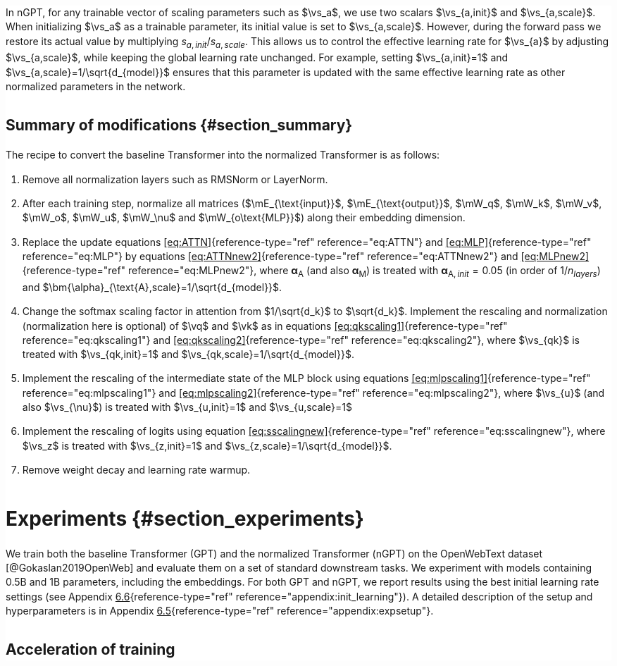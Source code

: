 In nGPT, for any trainable vector of scaling parameters such as $\vs_a$, we use two scalars $\vs_{a,init}$ and $\vs_{a,scale}$. When initializing $\vs_a$ as a trainable parameter, its initial value is set to $\vs_{a,scale}$. However, during the forward pass we restore its actual value by multiplying $s_{a,init}/s_{a,scale}$. This allows us to control the effective learning rate for $\vs_{a}$ by adjusting $\vs_{a,scale}$, while keeping the global learning rate unchanged. For example, setting $\vs_{a,init}=1$ and $\vs_{a,scale}=1/\sqrt{d_{model}}$ ensures that this parameter is updated with the same effective learning rate as other normalized parameters in the network.

## Summary of modifications {#section_summary}

The recipe to convert the baseline Transformer into the normalized Transformer is as follows:

1.  Remove all normalization layers such as RMSNorm or LayerNorm.

2.  After each training step, normalize all matrices ($\mE_{\text{input}}$, $\mE_{\text{output}}$, $\mW_q$, $\mW_k$, $\mW_v$, $\mW_o$, $\mW_u$, $\mW_\nu$ and $\mW_{o\text{MLP}}$) along their embedding dimension.

3.  Replace the update equations [\[eq:ATTN\]](#eq:ATTN){reference-type="ref" reference="eq:ATTN"} and [\[eq:MLP\]](#eq:MLP){reference-type="ref" reference="eq:MLP"} by equations [\[eq:ATTNnew2\]](#eq:ATTNnew2){reference-type="ref" reference="eq:ATTNnew2"} and [\[eq:MLPnew2\]](#eq:MLPnew2){reference-type="ref" reference="eq:MLPnew2"}, where $\bm{\alpha}_{\text{A}}$ (and also $\bm{\alpha}_{\text{M}}$) is treated with $\bm{\alpha}_{\text{A},init}=0.05$ (in order of $1/n_{layers}$) and $\bm{\alpha}_{\text{A},scale}=1/\sqrt{d_{model}}$.

4.  Change the softmax scaling factor in attention from $1/\sqrt{d_k}$ to $\sqrt{d_k}$. Implement the rescaling and normalization (normalization here is optional) of $\vq$ and $\vk$ as in equations [\[eq:qkscaling1\]](#eq:qkscaling1){reference-type="ref" reference="eq:qkscaling1"} and [\[eq:qkscaling2\]](#eq:qkscaling2){reference-type="ref" reference="eq:qkscaling2"}, where $\vs_{qk}$ is treated with $\vs_{qk,init}=1$ and $\vs_{qk,scale}=1/\sqrt{d_{model}}$.

5.  Implement the rescaling of the intermediate state of the MLP block using equations [\[eq:mlpscaling1\]](#eq:mlpscaling1){reference-type="ref" reference="eq:mlpscaling1"} and [\[eq:mlpscaling2\]](#eq:mlpscaling2){reference-type="ref" reference="eq:mlpscaling2"}, where $\vs_{u}$ (and also $\vs_{\nu}$) is treated with $\vs_{u,init}=1$ and $\vs_{u,scale}=1$

6.  Implement the rescaling of logits using equation [\[eq:sscalingnew\]](#eq:sscalingnew){reference-type="ref" reference="eq:sscalingnew"}, where $\vs_z$ is treated with $\vs_{z,init}=1$ and $\vs_{z,scale}=1/\sqrt{d_{model}}$.

7.  Remove weight decay and learning rate warmup.

# Experiments {#section_experiments}

We train both the baseline Transformer (GPT) and the normalized Transformer (nGPT) on the OpenWebText dataset [@Gokaslan2019OpenWeb] and evaluate them on a set of standard downstream tasks. We experiment with models containing 0.5B and 1B parameters, including the embeddings. For both GPT and nGPT, we report results using the best initial learning rate settings (see Appendix [6.6](#appendix:init_learning){reference-type="ref" reference="appendix:init_learning"}). A detailed description of the setup and hyperparameters is in Appendix [6.5](#appendix:expsetup){reference-type="ref" reference="appendix:expsetup"}.

## Acceleration of training


[^1]: All the following equations are defined per head but we omit $i$-th head index for the sake of readability.
[^2]: There is no need for separate scaling factors for $\vq$ and $\vk$ as the scaling would simply be applied element-wise when computing the dot product between $\vq$ and $\vk$.
[^3]: While the time per step of nGPT is higher (80% - for 4k, and 60% - for 8k context respectively), it can be reduced after code optimization. Also the overhead is less significant for larger networks (see Appendix [6.4](#appendix:timecost){reference-type="ref" reference="appendix:timecost"}).